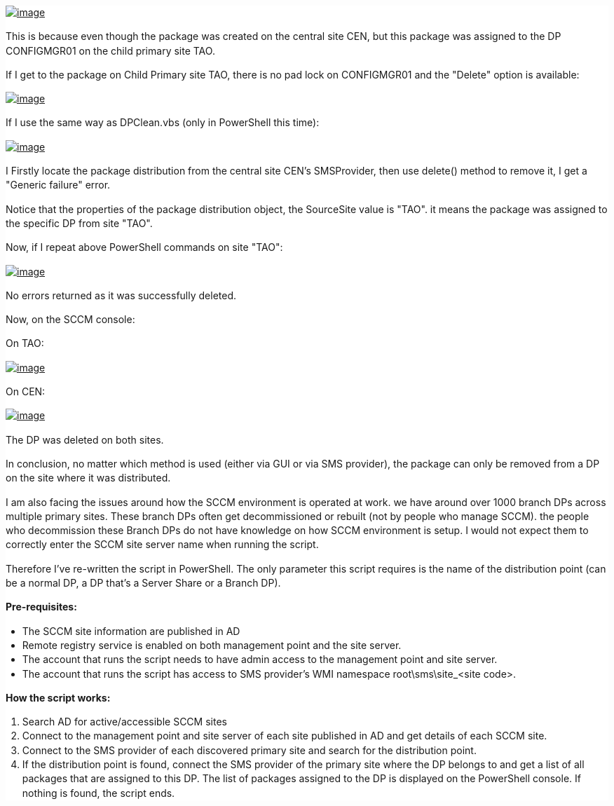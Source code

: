 <a href="http://blog.tyang.org/wp-content/uploads/2012/02/image3.png"><img style="padding-left: 0px; padding-right: 0px; padding-top: 0px; border: 0px;" src="http://blog.tyang.org/wp-content/uploads/2012/02/image_thumb3.png" alt="image" width="580" height="280" border="0" /></a>

This is because even though the package was created on the central site CEN, but this package was assigned to the DP CONFIGMGR01 on the child primary site TAO.

If I get to the package on Child Primary site TAO, there is no pad lock on CONFIGMGR01 and the "Delete" option is available:

<a href="http://blog.tyang.org/wp-content/uploads/2012/02/image4.png"><img style="padding-left: 0px; padding-right: 0px; padding-top: 0px; border: 0px;" src="http://blog.tyang.org/wp-content/uploads/2012/02/image_thumb4.png" alt="image" width="580" height="302" border="0" /></a>

If I use the same way as DPClean.vbs (only in PowerShell this time):

<a href="http://blog.tyang.org/wp-content/uploads/2012/02/image5.png"><img style="padding-left: 0px; padding-right: 0px; padding-top: 0px; border: 0px;" src="http://blog.tyang.org/wp-content/uploads/2012/02/image_thumb5.png" alt="image" width="580" height="388" border="0" /></a>

I Firstly locate the package distribution from the central site CEN’s SMSProvider, then use delete() method to remove it, I get a "Generic failure" error.

Notice that the properties of the package distribution object, the SourceSite value is "TAO". it means the package was assigned to the specific DP from site "TAO".

Now, if I repeat above PowerShell commands on site "TAO":

<a href="http://blog.tyang.org/wp-content/uploads/2012/02/image6.png"><img style="padding-left: 0px; padding-right: 0px; padding-top: 0px; border: 0px;" src="http://blog.tyang.org/wp-content/uploads/2012/02/image_thumb6.png" alt="image" width="580" height="292" border="0" /></a>

No errors returned as it was successfully deleted.

Now, on the SCCM console:

On TAO:

<a href="http://blog.tyang.org/wp-content/uploads/2012/02/image7.png"><img style="padding-left: 0px; padding-right: 0px; padding-top: 0px; border: 0px;" src="http://blog.tyang.org/wp-content/uploads/2012/02/image_thumb7.png" alt="image" width="500" height="279" border="0" /></a>

On CEN:

<a href="http://blog.tyang.org/wp-content/uploads/2012/02/image9.png"><img style="padding-left: 0px; padding-right: 0px; padding-top: 0px; border: 0px;" src="http://blog.tyang.org/wp-content/uploads/2012/02/image_thumb9.png" alt="image" width="499" height="270" border="0" /></a>

The DP was deleted on both sites.

In conclusion, no matter which method is used (either via GUI or via SMS provider), the package can only be removed from a DP on the site where it was distributed.

I am also facing the issues around how the SCCM environment is operated at work. we have around over 1000 branch DPs across multiple primary sites. These branch DPs often get decommissioned or rebuilt (not by people who manage SCCM). the people who decommission these Branch DPs do not have knowledge on how SCCM environment is setup. I would not expect them to correctly enter the SCCM site server name when running the script.

Therefore I’ve re-written the script in PowerShell. The only parameter this script requires is the name of the distribution point (can be a normal DP, a DP that’s a Server Share or a Branch DP).

<strong>Pre-requisites:</strong>
<ul>
	<li>The SCCM site information are published in AD</li>
	<li>Remote registry service is enabled on both management point and the site server.</li>
	<li>The account that runs the script needs to have admin access to the management point and site server.</li>
	<li>The account that runs the script has access to SMS provider’s WMI namespace root\sms\site_&lt;site code&gt;.</li>
</ul>
<strong>How the script works:</strong>
<ol>
	<li>Search AD for active/accessible SCCM sites</li>
	<li>Connect to the management point and site server of each site published in AD and get details of each SCCM site.</li>
	<li>Connect to the SMS provider of each discovered primary site and search for the distribution point.</li>
	<li>If the distribution point is found, connect the SMS provider of the primary site where the DP belongs to and get a list of all packages that are assigned to this DP. The list of packages assigned to the DP is displayed on the PowerShell console. If nothing is found, the script ends.</li>